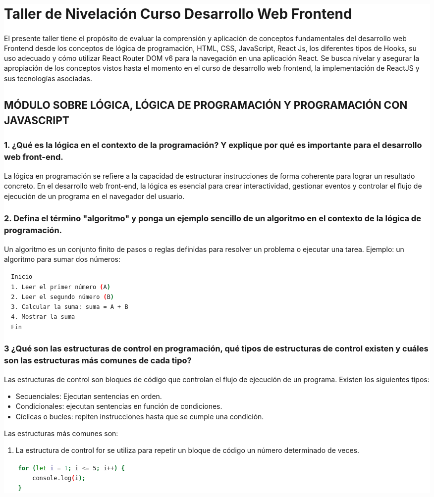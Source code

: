 
# **Taller de Nivelación Curso Desarrollo Web Frontend**

El presente taller tiene el propósito de evaluar la comprensión y aplicación de conceptos fundamentales del desarrollo web Frontend desde los conceptos de lógica de programación, HTML, CSS, JavaScript, React Js, los diferentes tipos de Hooks, su uso adecuado y cómo utilizar React Router DOM v6 para la navegación en una aplicación React. Se busca nivelar y asegurar la apropiación de los conceptos vistos hasta el momento en el curso de desarrollo web frontend, la implementación de ReactJS y sus tecnologías asociadas.


## **MÓDULO SOBRE LÓGICA, LÓGICA DE PROGRAMACIÓN Y PROGRAMACIÓN CON JAVASCRIPT**

### **1. ¿Qué es la lógica en el contexto de la programación? Y explique por qué es importante para el desarrollo web front-end.**

La lógica en programación se refiere a la capacidad de estructurar instrucciones de forma coherente para lograr un resultado concreto. En el desarrollo web front-end, la lógica es esencial para crear interactividad, gestionar eventos y controlar el flujo de ejecución de un programa en el navegador del usuario.

### **2. Defina el término "algoritmo" y ponga un ejemplo sencillo de un algoritmo en el contexto de la lógica de programación.**

Un algoritmo es un conjunto finito de pasos o reglas definidas para resolver un problema o ejecutar una tarea. Ejemplo: un algoritmo para sumar dos números:

```bash
  Inicio
  1. Leer el primer número (A)
  2. Leer el segundo número (B)
  3. Calcular la suma: suma = A + B
  4. Mostrar la suma
  Fin
```

### **3 ¿Qué son las estructuras de control en programación, qué tipos de estructuras de control existen y cuáles son las estructuras más comunes de cada tipo?**

Las estructuras de control son bloques de código que controlan el flujo de ejecución de un programa. Existen los siguientes tipos:

- Secuenciales: Ejecutan sentencias en orden.
- Condicionales: ejecutan sentencias en función de condiciones.
- Cíclicas o bucles: repiten instrucciones hasta que se cumple una condición.

Las estructuras más comunes son:

1.	La estructura de control for se utiliza para repetir un bloque de código un número determinado de veces.
```bash
    for (let i = 1; i <= 5; i++) {
  		console.log(i);
	}
```
		